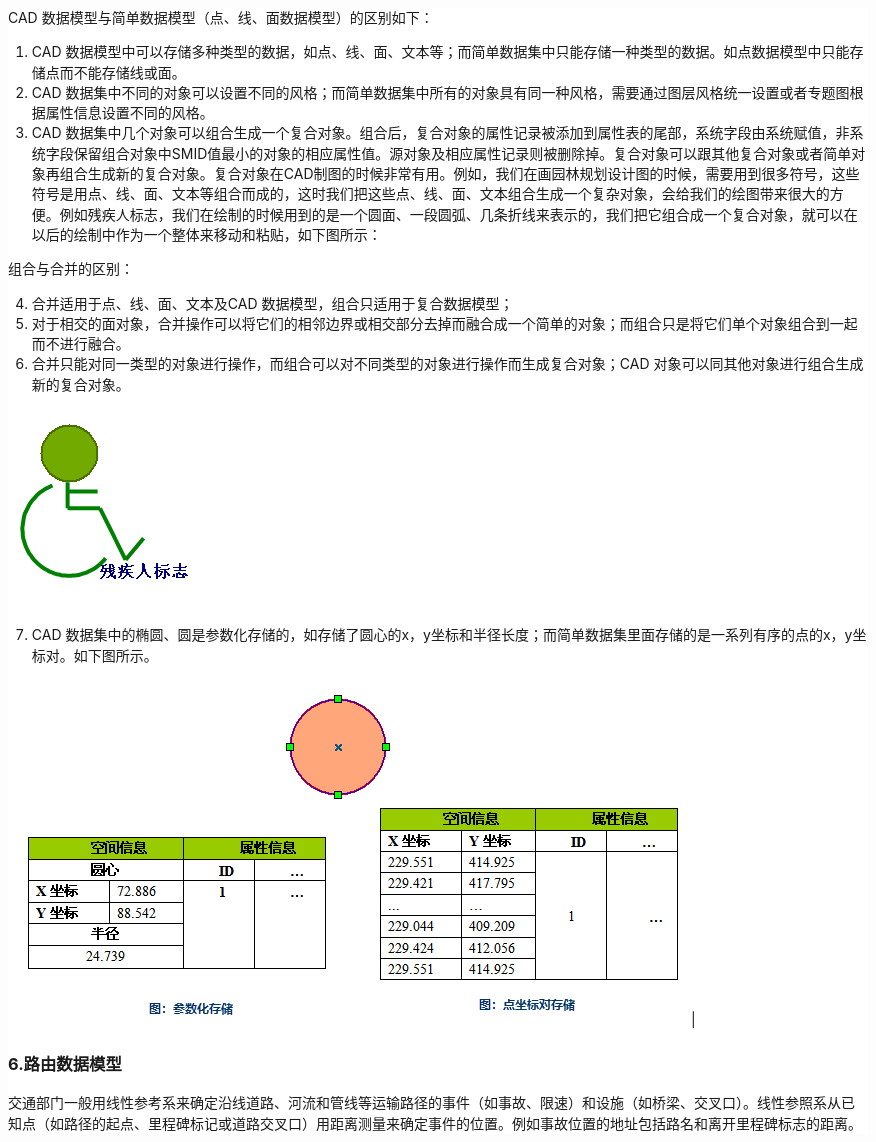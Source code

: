 CAD 数据模型与简单数据模型（点、线、面数据模型）的区别如下：

  1. CAD 数据模型中可以存储多种类型的数据，如点、线、面、文本等；而简单数据集中只能存储一种类型的数据。如点数据模型中只能存储点而不能存储线或面。
  2. CAD 数据集中不同的对象可以设置不同的风格；而简单数据集中所有的对象具有同一种风格，需要通过图层风格统一设置或者专题图根据属性信息设置不同的风格。
  3. CAD 数据集中几个对象可以组合生成一个复合对象。组合后，复合对象的属性记录被添加到属性表的尾部，系统字段由系统赋值，非系统字段保留组合对象中SMID值最小的对象的相应属性值。源对象及相应属性记录则被删除掉。复合对象可以跟其他复合对象或者简单对象再组合生成新的复合对象。复合对象在CAD制图的时候非常有用。例如，我们在画园林规划设计图的时候，需要用到很多符号，这些符号是用点、线、面、文本等组合而成的，这时我们把这些点、线、面、文本组合生成一个复杂对象，会给我们的绘图带来很大的方便。例如残疾人标志，我们在绘制的时候用到的是一个圆面、一段圆弧、几条折线来表示的，我们把它组合成一个复合对象，就可以在以后的绘制中作为一个整体来移动和粘贴，如下图所示：

组合与合并的区别：

  4. 合并适用于点、线、面、文本及CAD 数据模型，组合只适用于复合数据模型；
  5. 对于相交的面对象，合并操作可以将它们的相邻边界或相交部分去掉而融合成一个简单的对象；而组合只是将它们单个对象组合到一起而不进行融合。
  6. 合并只能对同一类型的对象进行操作，而组合可以对不同类型的对象进行操作而生成复合对象；CAD 对象可以同其他对象进行组合生成新的复合对象。  

![](img/SDX21.png)  
 
  7. CAD 数据集中的椭圆、圆是参数化存储的，如存储了圆心的x，y坐标和半径长度；而简单数据集里面存储的是一系列有序的点的x，y坐标对。如下图所示。

![](img/SDX34.png) |  

  
### 6.路由数据模型

交通部门一般用线性参考系来确定沿线道路、河流和管线等运输路径的事件（如事故、限速）和设施（如桥梁、交叉口）。线性参照系从已知点（如路径的起点、里程碑标记或道路交叉口）用距离测量来确定事件的位置。例如事故位置的地址包括路名和离开里程碑标志的距离。
